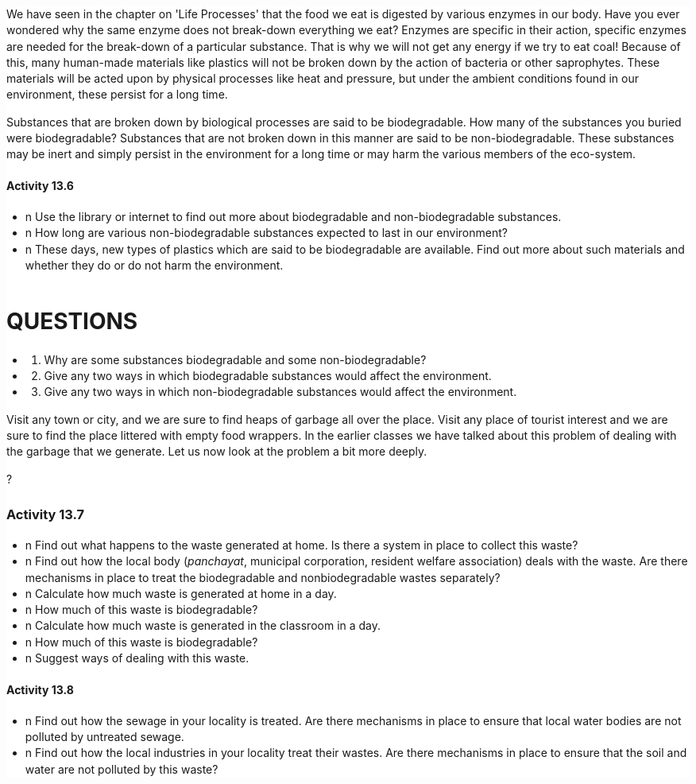 We have seen in the chapter on 'Life Processes' that the food we eat is digested by various enzymes in our body. Have you ever wondered why the same enzyme does not break-down everything we eat? Enzymes are specific in their action, specific enzymes are needed for the break-down of a particular substance. That is why we will not get any energy if we try to eat coal! Because of this, many human-made materials like plastics will not be broken down by the action of bacteria or other saprophytes. These materials will be acted upon by physical processes like heat and pressure, but under the ambient conditions found in our environment, these persist for a long time.

Substances that are broken down by biological processes are said to be biodegradable. How many of the substances you buried were biodegradable? Substances that are not broken down in this manner are said to be non-biodegradable. These substances may be inert and simply persist in the environment for a long time or may harm the various members of the eco-system.

#### Activity 13.6

- n Use the library or internet to find out more about biodegradable and non-biodegradable substances.
- n How long are various non-biodegradable substances expected to last in our environment?
- n These days, new types of plastics which are said to be biodegradable are available. Find out more about such materials and whether they do or do not harm the environment.

# QUESTIONS

- 1. Why are some substances biodegradable and some non-biodegradable?
- 2. Give any two ways in which biodegradable substances would affect the environment.
- 3. Give any two ways in which non-biodegradable substances would affect the environment.

Visit any town or city, and we are sure to find heaps of garbage all over the place. Visit any place of tourist interest and we are sure to find the place littered with empty food wrappers. In the earlier classes we have talked about this problem of dealing with the garbage that we generate. Let us now look at the problem a bit more deeply.

?

### Activity 13.7

- n Find out what happens to the waste generated at home. Is there a system in place to collect this waste?
- n Find out how the local body (*panchayat*, municipal corporation, resident welfare association) deals with the waste. Are there mechanisms in place to treat the biodegradable and nonbiodegradable wastes separately?
- n Calculate how much waste is generated at home in a day.
- n How much of this waste is biodegradable?
- n Calculate how much waste is generated in the classroom in a day.
- n How much of this waste is biodegradable?
- n Suggest ways of dealing with this waste.

#### Activity 13.8

- n Find out how the sewage in your locality is treated. Are there mechanisms in place to ensure that local water bodies are not polluted by untreated sewage.
- n Find out how the local industries in your locality treat their wastes. Are there mechanisms in place to ensure that the soil and water are not polluted by this waste?

